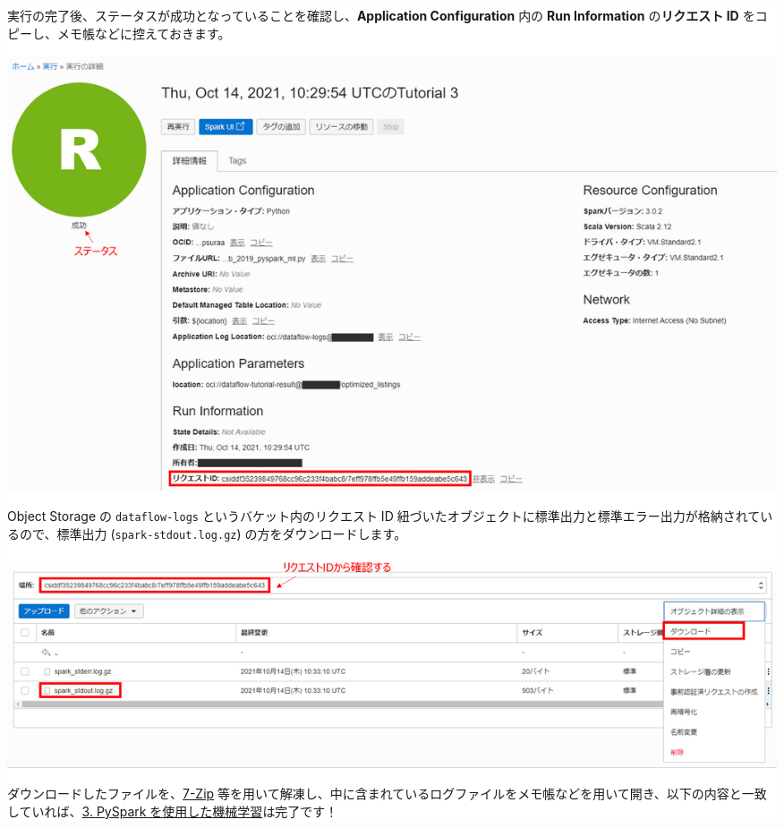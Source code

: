 実行の完了後、ステータスが成功となっていることを確認し、**Application Configuration** 内の **Run Information** の**リクエスト ID** をコピーし、メモ帳などに控えておきます。

![image40](image40.png)

Object Storage の `dataflow-logs` というバケット内のリクエスト ID 紐づいたオブジェクトに標準出力と標準エラー出力が格納されているので、標準出力 (`spark-stdout.log.gz`) の方をダウンロードします。

![image41](image41.png)

ダウンロードしたファイルを、[7-Zip](https://sevenzip.osdn.jp/) 等を用いて解凍し、中に含まれているログファイルをメモ帳などを用いて開き、以下の内容と一致していれば、[3. PySpark を使用した機械学習](#3-pyspark-を使用した機械学習)は完了です！
